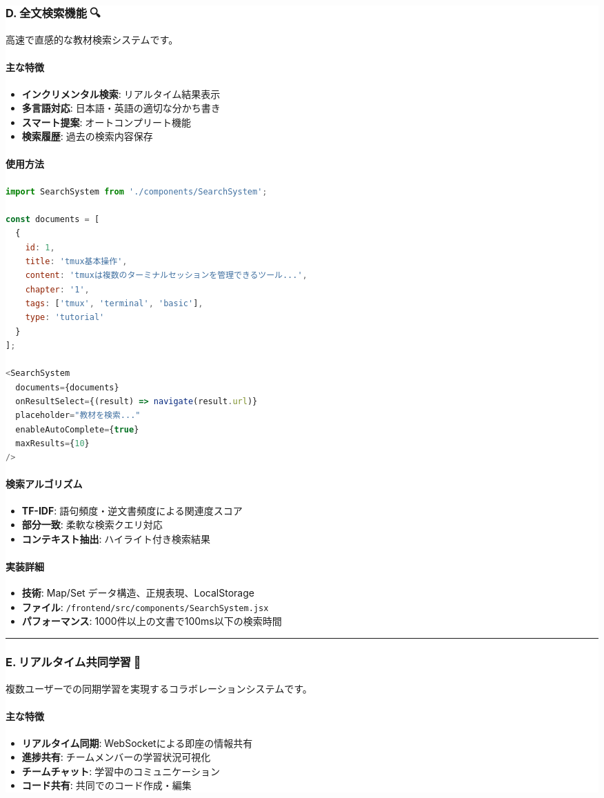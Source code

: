 
### D. 全文検索機能 🔍

高速で直感的な教材検索システムです。

#### 主な特徴
- **インクリメンタル検索**: リアルタイム結果表示
- **多言語対応**: 日本語・英語の適切な分かち書き
- **スマート提案**: オートコンプリート機能
- **検索履歴**: 過去の検索内容保存

#### 使用方法

```javascript
import SearchSystem from './components/SearchSystem';

const documents = [
  {
    id: 1,
    title: 'tmux基本操作',
    content: 'tmuxは複数のターミナルセッションを管理できるツール...',
    chapter: '1',
    tags: ['tmux', 'terminal', 'basic'],
    type: 'tutorial'
  }
];

<SearchSystem
  documents={documents}
  onResultSelect={(result) => navigate(result.url)}
  placeholder="教材を検索..."
  enableAutoComplete={true}
  maxResults={10}
/>
```

#### 検索アルゴリズム
- **TF-IDF**: 語句頻度・逆文書頻度による関連度スコア
- **部分一致**: 柔軟な検索クエリ対応
- **コンテキスト抽出**: ハイライト付き検索結果

#### 実装詳細
- **技術**: Map/Set データ構造、正規表現、LocalStorage
- **ファイル**: `/frontend/src/components/SearchSystem.jsx`
- **パフォーマンス**: 1000件以上の文書で100ms以下の検索時間

---

### E. リアルタイム共同学習 👥

複数ユーザーでの同期学習を実現するコラボレーションシステムです。

#### 主な特徴
- **リアルタイム同期**: WebSocketによる即座の情報共有
- **進捗共有**: チームメンバーの学習状況可視化
- **チームチャット**: 学習中のコミュニケーション
- **コード共有**: 共同でのコード作成・編集
